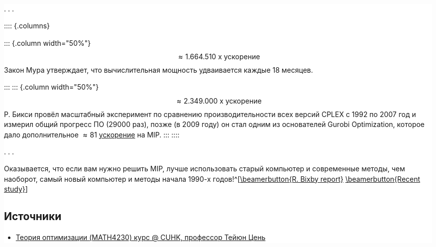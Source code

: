 . . .

:::: {.columns}

::: {.column width="50%"}
$$
\approx 1.664.510\text{ x ускорение}
$$
Закон Мура утверждает, что вычислительная мощность удваивается каждые 18 месяцев.

:::
::: {.column width="50%"}
$$
\approx 2.349.000\text{ x ускорение}
$$
Р. Бикси провёл масштабный эксперимент по сравнению производительности всех версий CPLEX с 1992 по 2007 год и измерил общий прогресс ПО ($29 000$ раз), позже (в 2009 году) он стал одним из основателей Gurobi Optimization, которое дало дополнительное $\approx 81$ [ускорение](https://www.gurobi.com/features/gurobi-optimizer-delivers-unmatched-performance/) на MIP.
:::
::::

. . .

Оказывается, что если вам нужно решить MIP, лучше использовать старый компьютер и современные методы, чем наоборот, самый новый компьютер и методы начала 1990-х годов!^[[\beamerbutton{R. Bixby report}](https://www.math.uni-bielefeld.de/documenta/vol-ismp/25_bixby-robert.pdf) [\beamerbutton{Recent study}](https://plato.asu.edu/talks/japan23.pdf)]

## Источники

* [Теория оптимизации (MATH4230) курс @ CUHK, профессор Тейюн Цень](https://www.math.cuhk.edu.hk/course_builder/1920/math4230/Lagrangeduality-example.pdf)